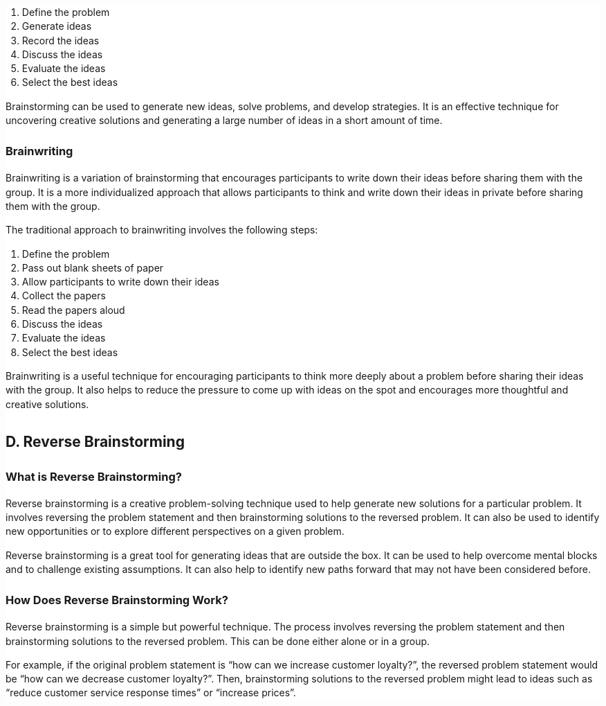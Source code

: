 1. Define the problem
2. Generate ideas
3. Record the ideas
4. Discuss the ideas
5. Evaluate the ideas
6. Select the best ideas

Brainstorming can be used to generate new ideas, solve problems, and develop strategies. It is an effective technique for uncovering creative solutions and generating a large number of ideas in a short amount of time.

### Brainwriting

Brainwriting is a variation of brainstorming that encourages participants to write down their ideas before sharing them with the group. It is a more individualized approach that allows participants to think and write down their ideas in private before sharing them with the group.

The traditional approach to brainwriting involves the following steps:

1. Define the problem
2. Pass out blank sheets of paper
3. Allow participants to write down their ideas
4. Collect the papers
5. Read the papers aloud
6. Discuss the ideas
7. Evaluate the ideas
8. Select the best ideas

Brainwriting is a useful technique for encouraging participants to think more deeply about a problem before sharing their ideas with the group. It also helps to reduce the pressure to come up with ideas on the spot and encourages more thoughtful and creative solutions.

## D. Reverse Brainstorming


### What is Reverse Brainstorming?

Reverse brainstorming is a creative problem-solving technique used to help generate new solutions for a particular problem. It involves reversing the problem statement and then brainstorming solutions to the reversed problem. It can also be used to identify new opportunities or to explore different perspectives on a given problem.

Reverse brainstorming is a great tool for generating ideas that are outside the box. It can be used to help overcome mental blocks and to challenge existing assumptions. It can also help to identify new paths forward that may not have been considered before.

### How Does Reverse Brainstorming Work?

Reverse brainstorming is a simple but powerful technique. The process involves reversing the problem statement and then brainstorming solutions to the reversed problem. This can be done either alone or in a group.

For example, if the original problem statement is “how can we increase customer loyalty?”, the reversed problem statement would be “how can we decrease customer loyalty?”. Then, brainstorming solutions to the reversed problem might lead to ideas such as “reduce customer service response times” or “increase prices”.
